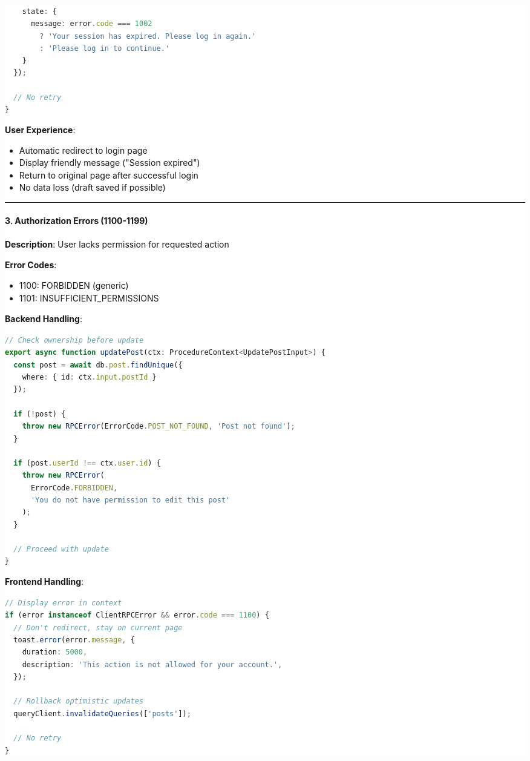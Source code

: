 ```typescript
    state: {
      message: error.code === 1002
        ? 'Your session has expired. Please log in again.'
        : 'Please log in to continue.'
    }
  });

  // No retry
}
```

**User Experience**:
- Automatic redirect to login page
- Display friendly message ("Session expired")
- Return to original page after successful login
- No data loss (draft saved if possible)

---

#### 3. Authorization Errors (1100-1199)

**Description**: User lacks permission for requested action

**Error Codes**:
- 1100: FORBIDDEN (generic)
- 1101: INSUFFICIENT_PERMISSIONS

**Backend Handling**:
```typescript
// Check ownership before update
export async function updatePost(ctx: ProcedureContext<UpdatePostInput>) {
  const post = await db.post.findUnique({
    where: { id: ctx.input.postId }
  });

  if (!post) {
    throw new RPCError(ErrorCode.POST_NOT_FOUND, 'Post not found');
  }

  if (post.userId !== ctx.user.id) {
    throw new RPCError(
      ErrorCode.FORBIDDEN,
      'You do not have permission to edit this post'
    );
  }

  // Proceed with update
}
```

**Frontend Handling**:
```typescript
// Display error in context
if (error instanceof ClientRPCError && error.code === 1100) {
  // Don't redirect, stay on current page
  toast.error(error.message, {
    duration: 5000,
    description: 'This action is not allowed for your account.',
  });

  // Rollback optimistic updates
  queryClient.invalidateQueries(['posts']);

  // No retry
}
```
